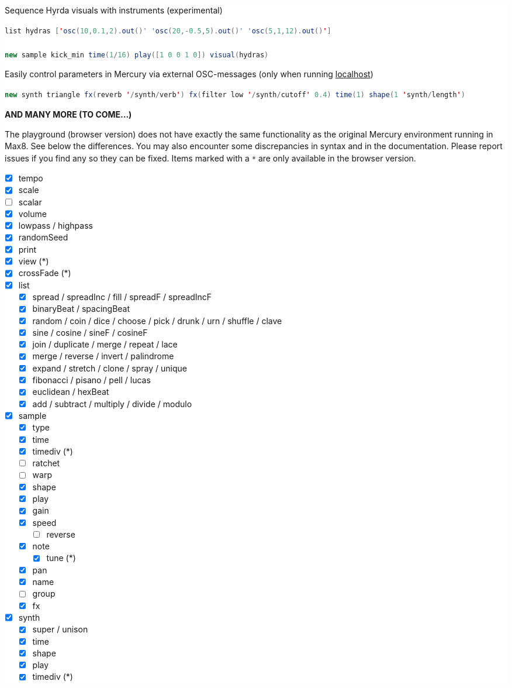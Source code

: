 Sequence Hyrda visuals with instruments (experimental)

```java
list hydras ['osc(10,0.1,2).out()' 'osc(20,-0.5,5).out()' 'osc(5,1,12).out()']

new sample kick_min time(1/16) play([1 0 0 1 0]) visual(hydras)
```


Easily control parameters in Mercury via external OSC-messages (only when running [localhost](#-install))

```java
new synth triangle fx(reverb '/synth/verb') fx(filter low '/synth/cutoff' 0.4) time(1) shape(1 'synth/length')
```

**AND MANY MORE (TO COME...)**

The playground (browser version) does not have exactly the same functionality as the original Mercury environment running in Max8. See below the differences. You may also encounter some discrepancies in syntax and in the documentation. Please report issues if you find any so they can be fixed. Items marked with a `*` are only available in the browser version.

- [x] tempo
- [x] scale
- [ ] scalar
- [x] volume
- [x] lowpass / highpass
- [x] randomSeed
- [x] print
- [x] view (*)
- [x] crossFade (*)
- [x] list
	- [x] spread / spreadInc / fill / spreadF / spreadIncF
 	- [x] binaryBeat / spacingBeat
	- [x] random / coin / dice / choose / pick / drunk / urn / shuffle / clave
	- [x] sine / cosine / sineF / cosineF
	- [x] join / duplicate / merge / repeat / lace
	- [x] merge / reverse / invert / palindrome
	- [x] expand / stretch / clone / spray / unique
	- [x] fibonacci / pisano / pell / lucas
	- [x] euclidean / hexBeat
	- [x] add / subtract / multiply / divide / modulo
- [x] sample
	- [x] type
	- [x] time
 	- [x] timediv (*)
  	- [ ] ratchet
  	- [ ] warp
	- [x] shape
	- [x] play
	- [x] gain
	- [x] speed
		- [ ] reverse
	- [x] note
		- [x] tune (*)
	- [x] pan
	- [x] name
 	- [ ] group
	- [x] fx
- [x] synth
	- [x] super / unison
	- [x] time
	- [x] shape
	- [x] play
	- [x] timediv (*)
